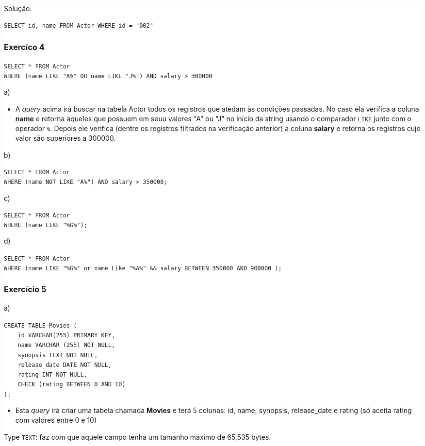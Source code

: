 Solução:
```
SELECT id, name FROM Actor WHERE id = "002"
```

### Exercíco 4
```
SELECT * FROM Actor
WHERE (name LIKE "A%" OR name LIKE "J%") AND salary > 300000
```

a)

- A _query_ acima irá buscar na tabela Actor todos os registros que atedam às condições passadas. No caso ela verifica a coluna **name** e retorna aqueles que possuem em seuu valores "A" ou "J" no início da string usando o comparador `LIKE` junto com o operador `%`. Depois ele verifica (dentre os registros filtrados na verificação anterior) a coluna **salary** e retorna os registros cujo valor são superiores a 300000.

b)

```
SELECT * FROM Actor
WHERE (name NOT LIKE "A%") AND salary > 350000;
```

c)

```
SELECT * FROM Actor
WHERE (name LIKE "%G%");
```

d)

```
SELECT * FROM Actor
WHERE (name LIKE "%G%" or name Like "%A%" && salary BETWEEN 350000 AND 900000 );
```
### Exercício 5

a)
```
CREATE TABLE Movies (
    id VARCHAR(255) PRIMARY KEY,
    name VARCHAR (255) NOT NULL,
    synopsis TEXT NOT NULL,
    release_date DATE NOT NULL,
    rating INT NOT NULL,
	CHECK (rating BETWEEN 0 AND 10)
);
```

- Esta _query_ irá criar uma tabela chamada **Movies** e terá 5 colunas: id, name, synopsis, release_date e rating (só aceita rating com valores entre 0 e 10)

Type `TEXT`: faz com que aquele campo tenha um tamanho máximo de 65,535 bytes.
